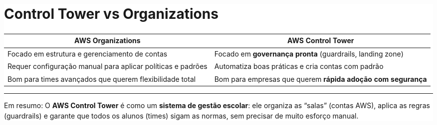 
# Control Tower vs Organizations

| **AWS Organizations**                                       | **AWS Control Tower**                                        |
| ----------------------------------------------------------- | ------------------------------------------------------------ |
| Focado em estrutura e gerenciamento de contas               | Focado em **governança pronta** (guardrails, landing zone)   |
| Requer configuração manual para aplicar políticas e padrões | Automatiza boas práticas e cria contas com padrão            |
| Bom para times avançados que querem flexibilidade total     | Bom para empresas que querem **rápida adoção com segurança** |

---
 
 Em resumo:
O **AWS Control Tower** é como um **sistema de gestão escolar**: ele organiza as “salas” (contas AWS), aplica as regras (guardrails) e garante que todos os alunos (times) sigam as normas, sem precisar de muito esforço manual.


